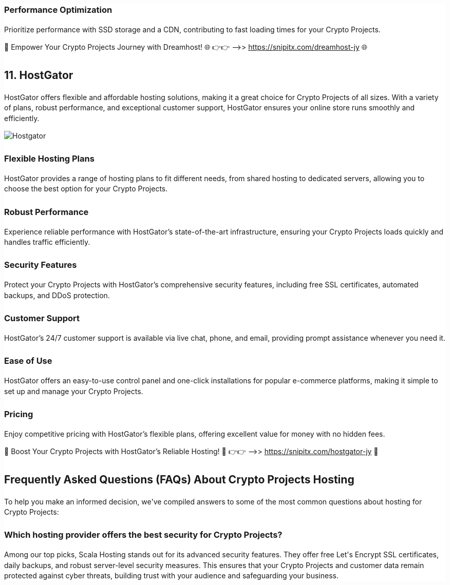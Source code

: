### Performance Optimization
Prioritize performance with SSD storage and a CDN, contributing to fast loading times for your Crypto Projects.

🚀 Empower Your Crypto Projects Journey with Dreamhost! 🌐
👉👉 -->> https://snipitx.com/dreamhost-jy 🌐

## 11. HostGator

HostGator offers flexible and affordable hosting solutions, making it a great choice for Crypto Projects of all sizes. With a variety of plans, robust performance, and exceptional customer support, HostGator ensures your online store runs smoothly and efficiently.

![Hostgator](https://i.imgur.com/SNC0dSu.jpeg "Hostgator Hosting")

### Flexible Hosting Plans
HostGator provides a range of hosting plans to fit different needs, from shared hosting to dedicated servers, allowing you to choose the best option for your Crypto Projects.

### Robust Performance
Experience reliable performance with HostGator’s state-of-the-art infrastructure, ensuring your Crypto Projects loads quickly and handles traffic efficiently.

### Security Features
Protect your Crypto Projects with HostGator’s comprehensive security features, including free SSL certificates, automated backups, and DDoS protection.

### Customer Support
HostGator’s 24/7 customer support is available via live chat, phone, and email, providing prompt assistance whenever you need it.

### Ease of Use
HostGator offers an easy-to-use control panel and one-click installations for popular e-commerce platforms, making it simple to set up and manage your Crypto Projects.

### Pricing
Enjoy competitive pricing with HostGator’s flexible plans, offering excellent value for money with no hidden fees.

🌟 Boost Your Crypto Projects with HostGator’s Reliable Hosting! 🚀
👉👉 -->> https://snipitx.com/hostgator-jy 🚀

## Frequently Asked Questions (FAQs) About Crypto Projects Hosting

To help you make an informed decision, we've compiled answers to some of the most common questions about hosting for Crypto Projects:

### Which hosting provider offers the best security for Crypto Projects? 
Among our top picks, Scala Hosting stands out for its advanced security features. They offer free Let's Encrypt SSL certificates, daily backups, and robust server-level security measures. This ensures that your Crypto Projects and customer data remain protected against cyber threats, building trust with your audience and safeguarding your business.
